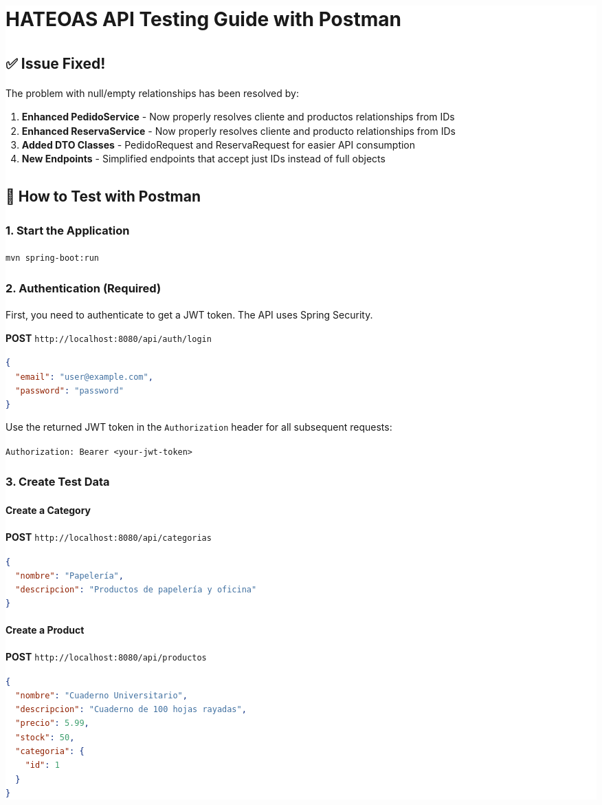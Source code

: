# HATEOAS API Testing Guide with Postman

## ✅ Issue Fixed!

The problem with null/empty relationships has been resolved by:

1. **Enhanced PedidoService** - Now properly resolves cliente and productos relationships from IDs
2. **Enhanced ReservaService** - Now properly resolves cliente and producto relationships from IDs  
3. **Added DTO Classes** - PedidoRequest and ReservaRequest for easier API consumption
4. **New Endpoints** - Simplified endpoints that accept just IDs instead of full objects

## 🚀 How to Test with Postman

### 1. Start the Application
```bash
mvn spring-boot:run
```

### 2. Authentication (Required)
First, you need to authenticate to get a JWT token. The API uses Spring Security.

**POST** `http://localhost:8080/api/auth/login`
```json
{
  "email": "user@example.com",
  "password": "password"
}
```

Use the returned JWT token in the `Authorization` header for all subsequent requests:
```
Authorization: Bearer <your-jwt-token>
```

### 3. Create Test Data

#### Create a Category
**POST** `http://localhost:8080/api/categorias`
```json
{
  "nombre": "Papelería",
  "descripcion": "Productos de papelería y oficina"
}
```

#### Create a Product
**POST** `http://localhost:8080/api/productos`
```json
{
  "nombre": "Cuaderno Universitario",
  "descripcion": "Cuaderno de 100 hojas rayadas",
  "precio": 5.99,
  "stock": 50,
  "categoria": {
    "id": 1
  }
}
```
